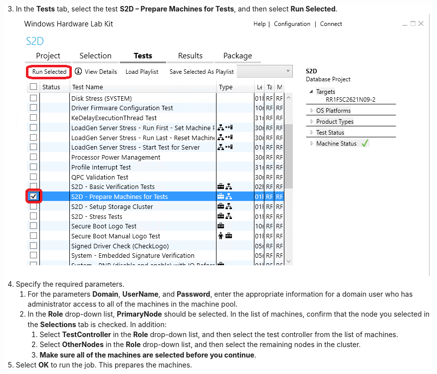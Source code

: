 3.  In the **Tests** tab, select the test **S2D – Prepare Machines for Tests**, and then select **Run Selected**.![run selected machines](images/run-selected-machines.png)
4.  Specify the required parameters.
    1.  For the parameters **Domain**, **UserName**, and **Password**, enter the appropriate information for a domain user who has administrator access to all of the machines in the machine pool.
    2.  In the **Role** drop-down list, **PrimaryNode** should be selected. In the list of machines, confirm that the node you selected in the **Selections** tab is checked. In addition:
        1.  Select **TestController** in the **Role** drop-down list, and then select the test controller from the list of machines.
        2.  Select **OtherNodes** in the **Role** drop-down list, and then select the remaining nodes in the cluster.
        3.  **Make sure all of the machines are selected before you continue**.
5.  Select **OK** to run the job. This prepares the machines.
